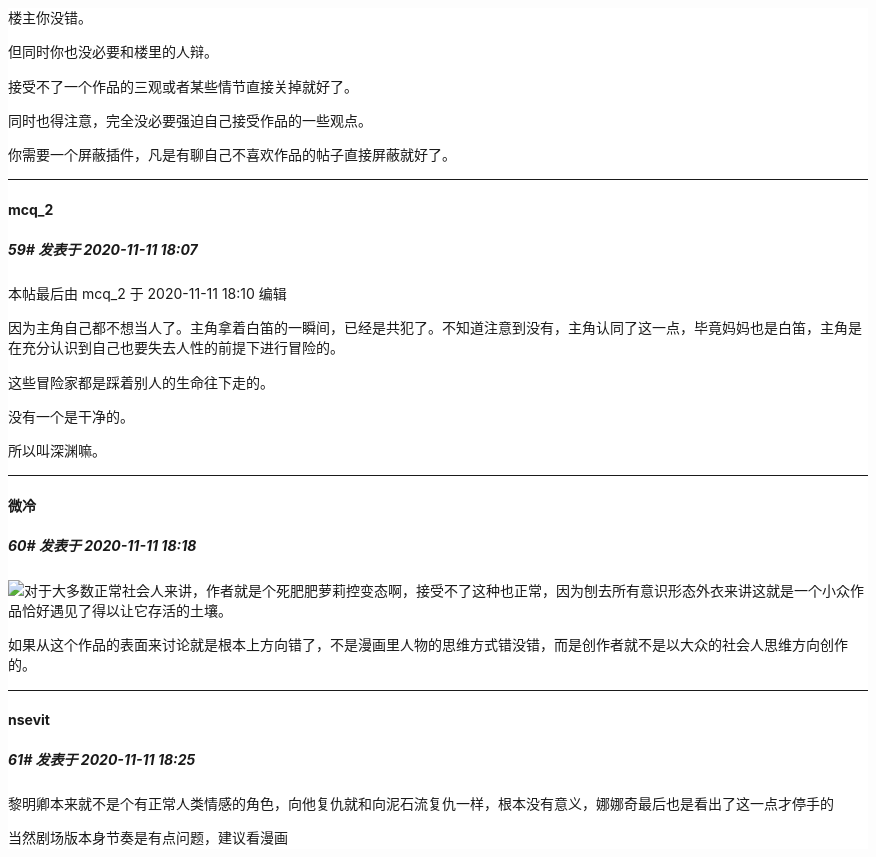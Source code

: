 楼主你没错。

但同时你也没必要和楼里的人辩。

接受不了一个作品的三观或者某些情节直接关掉就好了。

同时也得注意，完全没必要强迫自己接受作品的一些观点。

你需要一个屏蔽插件，凡是有聊自己不喜欢作品的帖子直接屏蔽就好了。







*****

####  mcq_2  
##### 59#       发表于 2020-11-11 18:07



 本帖最后由 mcq_2 于 2020-11-11 18:10 编辑 

因为主角自己都不想当人了。主角拿着白笛的一瞬间，已经是共犯了。不知道注意到没有，主角认同了这一点，毕竟妈妈也是白笛，主角是在充分认识到自己也要失去人性的前提下进行冒险的。

这些冒险家都是踩着别人的生命往下走的。

没有一个是干净的。

所以叫深渊嘛。







*****

####  微冷  
##### 60#       发表于 2020-11-11 18:18



<img src="https://static.saraba1st.com/image/smiley/face2017/067.png" referrerpolicy="no-referrer">对于大多数正常社会人来讲，作者就是个死肥肥萝莉控变态啊，接受不了这种也正常，因为刨去所有意识形态外衣来讲这就是一个小众作品恰好遇见了得以让它存活的土壤。


如果从这个作品的表面来讨论就是根本上方向错了，不是漫画里人物的思维方式错没错，而是创作者就不是以大众的社会人思维方向创作的。







*****

####  nsevit  
##### 61#       发表于 2020-11-11 18:25




黎明卿本来就不是个有正常人类情感的角色，向他复仇就和向泥石流复仇一样，根本没有意义，娜娜奇最后也是看出了这一点才停手的

当然剧场版本身节奏是有点问题，建议看漫画
